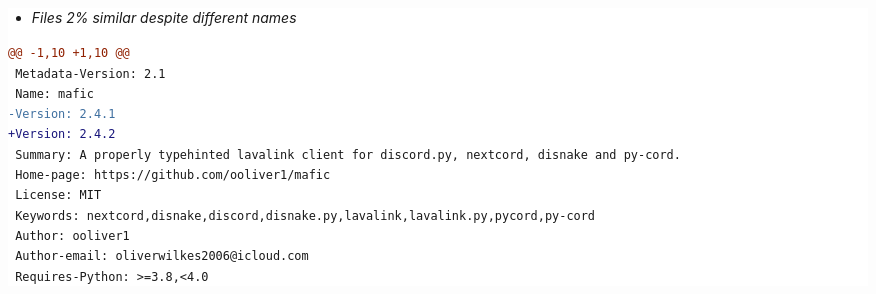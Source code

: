  * *Files 2% similar despite different names*

```diff
@@ -1,10 +1,10 @@
 Metadata-Version: 2.1
 Name: mafic
-Version: 2.4.1
+Version: 2.4.2
 Summary: A properly typehinted lavalink client for discord.py, nextcord, disnake and py-cord.
 Home-page: https://github.com/ooliver1/mafic
 License: MIT
 Keywords: nextcord,disnake,discord,disnake.py,lavalink,lavalink.py,pycord,py-cord
 Author: ooliver1
 Author-email: oliverwilkes2006@icloud.com
 Requires-Python: >=3.8,<4.0
```

